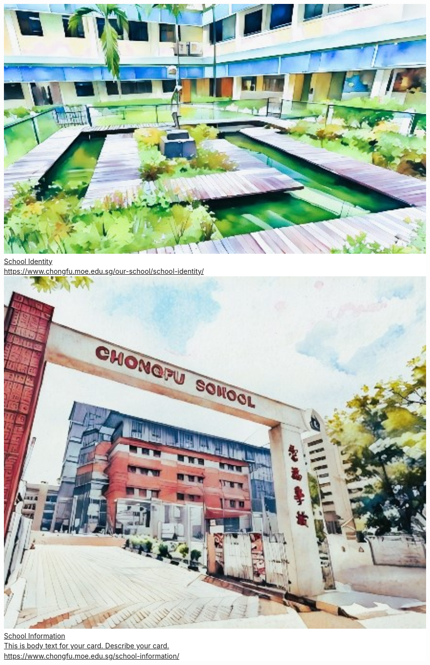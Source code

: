 <div class="isomer-card-grid"><a rel="noopener noreferrer nofollow" href="https://www.chongfu.moe.edu.sg/our-school/school-identity/" class="isomer-card"><div class="isomer-card-image"><div class="isomer-image-wrapper"><img style="width: 100%" height="auto" width="100%" alt="School Identity" src="/images/School_Identity____Vivid_Cool.jpg"></div></div><div class="isomer-card-body"><div class="isomer-card-title">School Identity</div><div class="isomer-card-link">https://www.chongfu.moe.edu.sg/our-school/school-identity/</div></div></a>
<a rel="noopener noreferrer nofollow" href="https://www.chongfu.moe.edu.sg/school-information/" class="isomer-card">
<div class="isomer-card-image">
<div class="isomer-image-wrapper">
<img style="width: 100%" height="auto" width="100%" alt="School Information" src="/images/School_Information____Vivid_Cool.jpg">
</div>
</div>
<div class="isomer-card-body">
<div class="isomer-card-title">School Information</div>
<div class="isomer-card-description">This is body text for your card. Describe your card.</div>
<div class="isomer-card-link">https://www.chongfu.moe.edu.sg/school-information/</div>
</div>
</a>
</div>
<p></p>